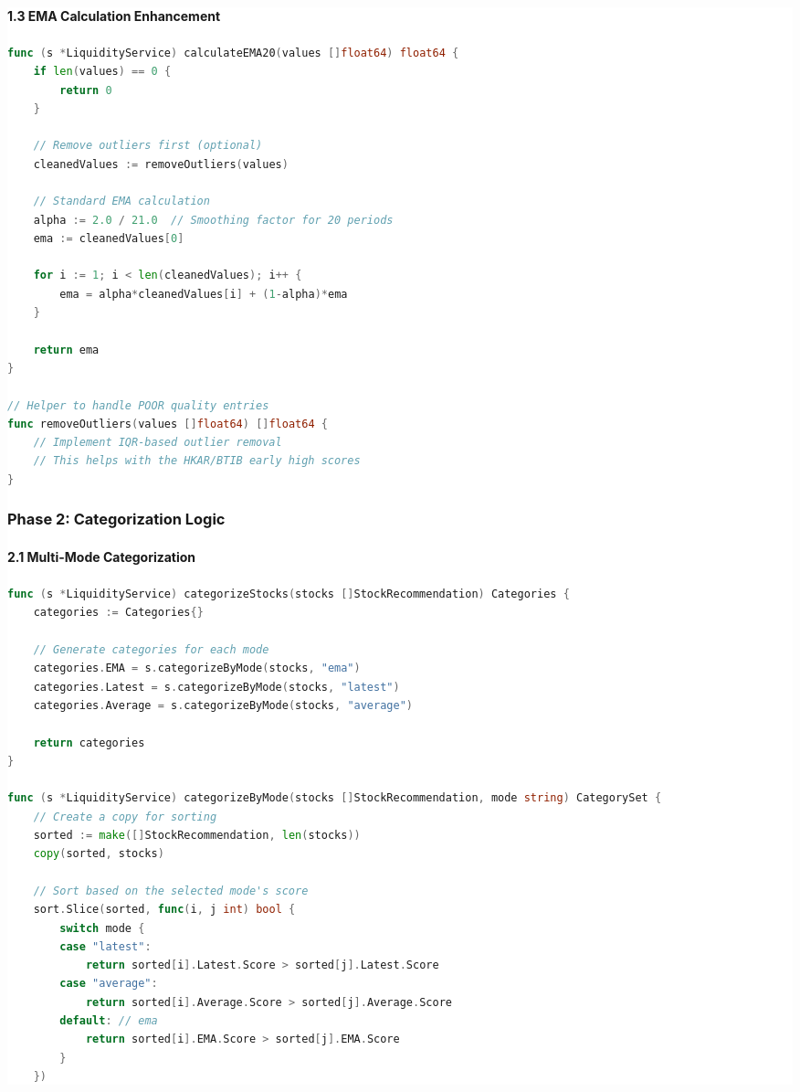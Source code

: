 ```go
```

#### 1.3 EMA Calculation Enhancement

```go
func (s *LiquidityService) calculateEMA20(values []float64) float64 {
    if len(values) == 0 {
        return 0
    }
    
    // Remove outliers first (optional)
    cleanedValues := removeOutliers(values)
    
    // Standard EMA calculation
    alpha := 2.0 / 21.0  // Smoothing factor for 20 periods
    ema := cleanedValues[0]
    
    for i := 1; i < len(cleanedValues); i++ {
        ema = alpha*cleanedValues[i] + (1-alpha)*ema
    }
    
    return ema
}

// Helper to handle POOR quality entries
func removeOutliers(values []float64) []float64 {
    // Implement IQR-based outlier removal
    // This helps with the HKAR/BTIB early high scores
}
```

### Phase 2: Categorization Logic

#### 2.1 Multi-Mode Categorization

```go
func (s *LiquidityService) categorizeStocks(stocks []StockRecommendation) Categories {
    categories := Categories{}
    
    // Generate categories for each mode
    categories.EMA = s.categorizeByMode(stocks, "ema")
    categories.Latest = s.categorizeByMode(stocks, "latest")
    categories.Average = s.categorizeByMode(stocks, "average")
    
    return categories
}

func (s *LiquidityService) categorizeByMode(stocks []StockRecommendation, mode string) CategorySet {
    // Create a copy for sorting
    sorted := make([]StockRecommendation, len(stocks))
    copy(sorted, stocks)
    
    // Sort based on the selected mode's score
    sort.Slice(sorted, func(i, j int) bool {
        switch mode {
        case "latest":
            return sorted[i].Latest.Score > sorted[j].Latest.Score
        case "average":
            return sorted[i].Average.Score > sorted[j].Average.Score
        default: // ema
            return sorted[i].EMA.Score > sorted[j].EMA.Score
        }
    })
```